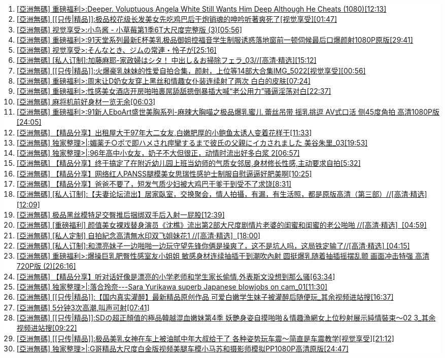 1. [ [亞洲無碼] 重磅福利&gt;:Deeper. Voluptuous Angela White Still Wants Him Deep Although He Cheats (1080)[12:13] ]( https://xxhu87.com/embed/5228)
1. [ [亞洲無碼] [[只传|精品]]:极品校花级长发美女先吃鸡巴后干炮销魂的呻吟听著爽死了[视觉享受][01:47] ]( https://yaoshe142.com/embed/2874)
1. [ [亞洲無碼] 视觉享受&gt;:小鸟酱 - 小草莓第1季6T大尺度完整版 (3)[05:56] ]( https://xxhu87.com/embed/12380)
1. [ [亞洲無碼] 重磅福利&gt;:91天堂系列最新E杯美乳极品御姐控福音学生制服诱惑落地窗前一顿伺候最后口爆颜射1080P原版[29:41] ]( https://xxhu87.com/embed/3035)
1. [ [亞洲無碼] 视觉享受&gt;:そんなとき、ジムの常連&#12539;怜子が[25:16] ]( https://xxhu87.com/embed/6411)
1. [ [亞洲無碼] [私人订制]:加藤麻耶-家政婦はシタ！ 中出し＆お掃除フェラ_03//[高清·精选][15:12] ]( https://yuese119.com/embed/11223)
1. [ [亞洲無碼] [[只传|精品]]:火爆豪乳妹妹的性爱自拍合集，颜射，上位等14部大合集IMG_5022[视觉享受][00:56] ]( https://yaoshe142.com/embed/3326)
1. [ [亞洲無碼] 重磅福利&gt;:周末让D奶女友穿上黑丝和情趣女仆装连续射了两次 白白的皮肤[07:24] ]( https://hctv23.xyz/embed/291)
1. [ [亞洲無碼] 重磅福利&gt;:性感美女酒店开房啪啪裹屌舔舐摁倒暴插大喊“老公用力”骚逼淫荡对白[22:37] ]( https://hctv23.xyz/embed/6646)
1. [ [亞洲無碼] 麻将机前好身材一览无余[06:03] ]( http://91.9p9.xyz/ev.php?VID=997coTQzOIYabBm62rluIJXzhvmfoJeVGDazXnwwWX4rDaKpdHYFQBjgtw)
1. [ [亞洲無碼] 重磅福利&gt;:91新人EboArt盛世美胸系列-麻辣大胸喵之极品爆乳蜜儿 蕾丝吊带 摇乳挑逗 AV式口活 侧45度角拍 高清1080P版[24:05] ]( https://hctv23.xyz/embed/18850)
1. [ [亞洲無碼] 【精品分享】出租屋大干97年大二女友,白嫩肥厚的小鲍鱼太诱人变着花样干[11:33] ]( https://oose026.com/play/video.php?id=32)
1. [ [亞洲無碼] 独家整理&gt;|:媚薬チ○ポで即ハメされ痙攣するまで彼氏の父親にイカされました 美谷朱里_03[19:53] ]( https://ppx237.com/embed/25411)
1. [ [亞洲無碼] 独家整理&gt;|:96年高中小女友，奶子不大但很正，动情时流出好多白浆 2[06:57] ]( https://ppx237.com/embed/28619)
1. [ [亞洲無碼] 【精品分享】终于搞定了在附近幼儿园上班当幼师的气质女邻居,身材修长性感,主动要求自拍[5:32] ]( https://oose026.com/play/video.php?id=27)
1. [ [亞洲無碼] 【精品分享】网络红人PANSS腿模美女思瑞性感护士制服自慰逼逼好肥美啊[10:25] ]( https://oose026.com/play/video.php?id=29)
1. [ [亞洲無碼] 【精品分享】爸爸不要了，短发气质少妇被大鸡巴干爹干到受不了求饶[8:31] ]( https://oose026.com/play/video.php?id=21)
1. [ [亞洲無碼] [私人订制]:【夫妻论坛流出】居家臥室，交换聚会，情人拍攝，有漏，有生活照，都是原版高清（第三部）//[高清·精选][12:09] ]( https://yuese119.com/embed/33881)
1. [ [亞洲無碼] 极品黑丝模特足交臀推后捆绑双手后入射一屁股[12:39] ]( https://www.99a72.com/embed/126840)
1. [ [亞洲無碼] [重磅福利] 颜值美女裸戏替身演员《沈樵》流出第2部大尺度剧情片老婆的闺蜜和闺蜜的老公啪啪 //[高清·精选]&nbsp; [04:59] ]( https://baiduyunkan.com/embed/213227afe30a9f3e2757f06f10d887727397b?id=6581)
1. [ [亞洲無碼] [私人定制] 自拍紀念高清無水印双飞姐妹花1 //[高清·精选]&nbsp; [18:00] ]( https://baiduyunkan.com/embed/21322b8c5689334f4a2d4de8dc9edceb9992b?id=5787)
1. [ [亞洲無碼] [私人订制]:和漂亮妹子一边啪啪一边玩守望先锋你俩是操爽了，这不是坑人吗，这局铁定输了//[高清·精选] [04:15] ]( https://yuese119.com/embed/13387)
1. [ [亞洲無碼] 重磅福利&gt;:爆操巨乳肥臀性感室友小姐姐 敏感身材连续抽插干到潮吹內射 圆挺爆乳随着抽插摇摆乱颤 画面冲击特强 高清720P版 (2)[26:16] ]( https://xxhu87.com/embed/5173)
1. [ [亞洲無碼] 【精品分享】听对话好像是漂亮的小学老师和学生家长偷情,外表斯文没想到那么骚[63:34] ]( https://oose026.com/play/video.php?id=19)
1. [ [亞洲無碼] 独家整理&gt;|:落合玲奈---Sara Yurikawa superb Japanese blowjobs on cam_01[11:30] ]( https://ppx237.com/embed/20871)
1. [ [亞洲無碼] [[只传|精品]]:【国内真实灌醉】最新精品原创作品 可爱白嫩学生妹子被灌醉后随便玩_其余视频进站搜[16:37] ]( https://yaoshe142.com/embed/38329)
1. [ [亞洲無碼] 5分钟3次高潮,叫声可射[07:41] ]( http://91.9p9.xyz/ev.php?VID=dc9ayl8rVMCJQVzXdNo5NwyyKJfhwWL8KOR58FE2LQ2GRJq8cEjvsh0YMA)
1. [ [亞洲無碼] [[只传|精品]]:SDの超正顏值的極品韓越混血嫩妹第4季 妖艷身姿自摸啪啪＆情趣漁網女上位秒射展示純情裝束～02 3_其余视频进站搜[09:22] ]( https://yaoshe142.com/embed/42670)
1. [ [亞洲無碼] [[只传|精品]]:极品美乳女神在车上被油腻中年大叔给干了 各种姿势玩车震～简直是车震教学[视觉享受][21:12] ]( https://jjdong33.com/embed/22678)
1. [ [亞洲無碼] 独家整理&gt;|:G哥精品大尺度白金版视频美腿车模小马苏和摄影师模拟PP1080P高清原版[24:47] ]( https://ppx237.com/embed/30142)
